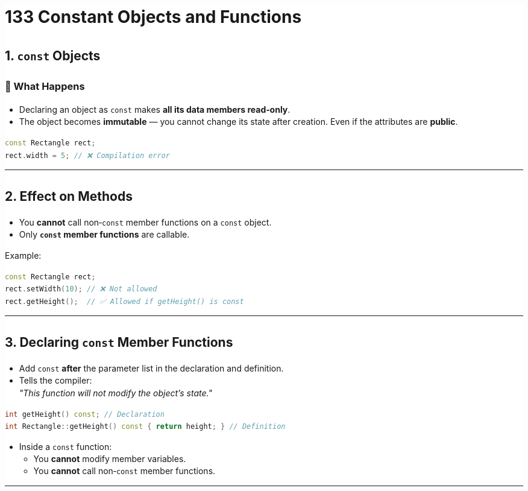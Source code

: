 # 133 Constant Objects and Functions

<div class="video-wrapper">
  <iframe src="https://www.youtube.com/embed/scLSqvJwseM?si=sP_ipW3E7_hpl79z"
          title="YouTube video player" 
          frameborder="0" 
          allow="accelerometer; autoplay; clipboard-write; encrypted-media; gyroscope; picture-in-picture; web-share" 
          allowfullscreen>
  </iframe>
</div>

## 1. `const` Objects

### 🧠 What Happens
- Declaring an object as `const` makes **all its data members read‑only**.
- The object becomes **immutable** — you cannot change its state after creation. Even if the attributes are **public**.

```cpp
const Rectangle rect;
rect.width = 5; // ❌ Compilation error
```

---

## 2. Effect on Methods

- You **cannot** call non‑`const` member functions on a `const` object.
- Only **`const` member functions** are callable.

Example:
```cpp
const Rectangle rect;
rect.setWidth(10); // ❌ Not allowed
rect.getHeight();  // ✅ Allowed if getHeight() is const
```

---

## 3. Declaring `const` Member Functions

- Add `const` **after** the parameter list in the declaration and definition.
- Tells the compiler:  
  *"This function will not modify the object’s state."*

```cpp
int getHeight() const; // Declaration
int Rectangle::getHeight() const { return height; } // Definition
```

- Inside a `const` function:
  - You **cannot** modify member variables.
  - You **cannot** call non‑`const` member functions.

---